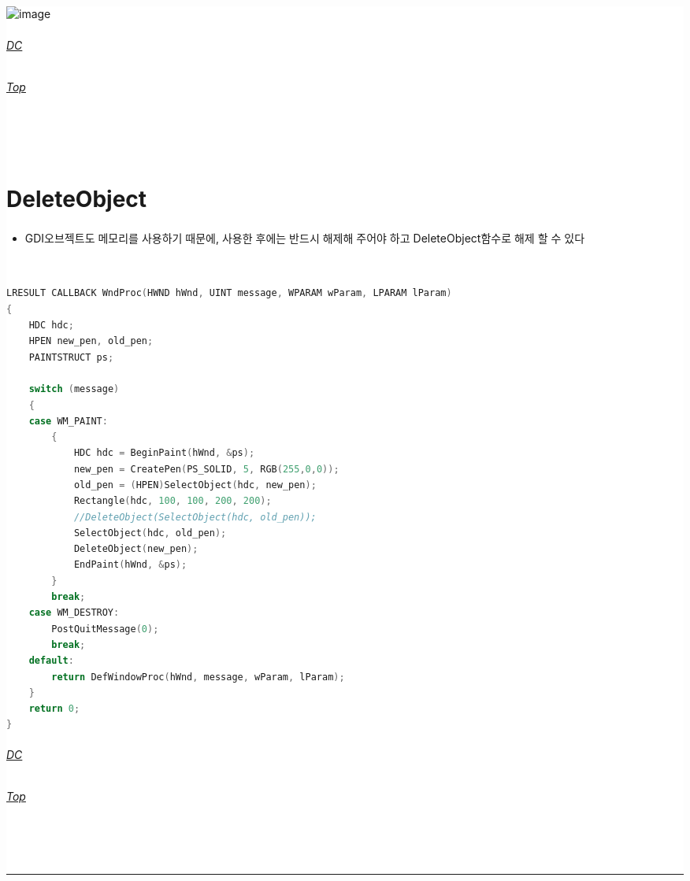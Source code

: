 ![image](https://user-images.githubusercontent.com/39178978/209419875-35ca71e8-29d3-40b4-b85b-59e0d6668643.png)

###### [DC](#dc)
###### [Top](#top)

<br/>
<br/>

# DeleteObject

  - GDI오브젝트도 메모리를 사용하기 때문에, 사용한 후에는 반드시 해제해 주어야 하고 DeleteObject함수로 해제 할 수 있다

<br/>

~~~C++
LRESULT CALLBACK WndProc(HWND hWnd, UINT message, WPARAM wParam, LPARAM lParam)
{
    HDC hdc;
    HPEN new_pen, old_pen;
    PAINTSTRUCT ps;

    switch (message)
    {
    case WM_PAINT:
        {
            HDC hdc = BeginPaint(hWnd, &ps);
            new_pen = CreatePen(PS_SOLID, 5, RGB(255,0,0));
            old_pen = (HPEN)SelectObject(hdc, new_pen);
            Rectangle(hdc, 100, 100, 200, 200);
            //DeleteObject(SelectObject(hdc, old_pen));
            SelectObject(hdc, old_pen);
            DeleteObject(new_pen);
            EndPaint(hWnd, &ps);
        }
        break;
    case WM_DESTROY:
        PostQuitMessage(0);
        break;
    default:
        return DefWindowProc(hWnd, message, wParam, lParam);
    }
    return 0;
}
~~~

###### [DC](#dc)
###### [Top](#top)

<br/>
<br/>

***
